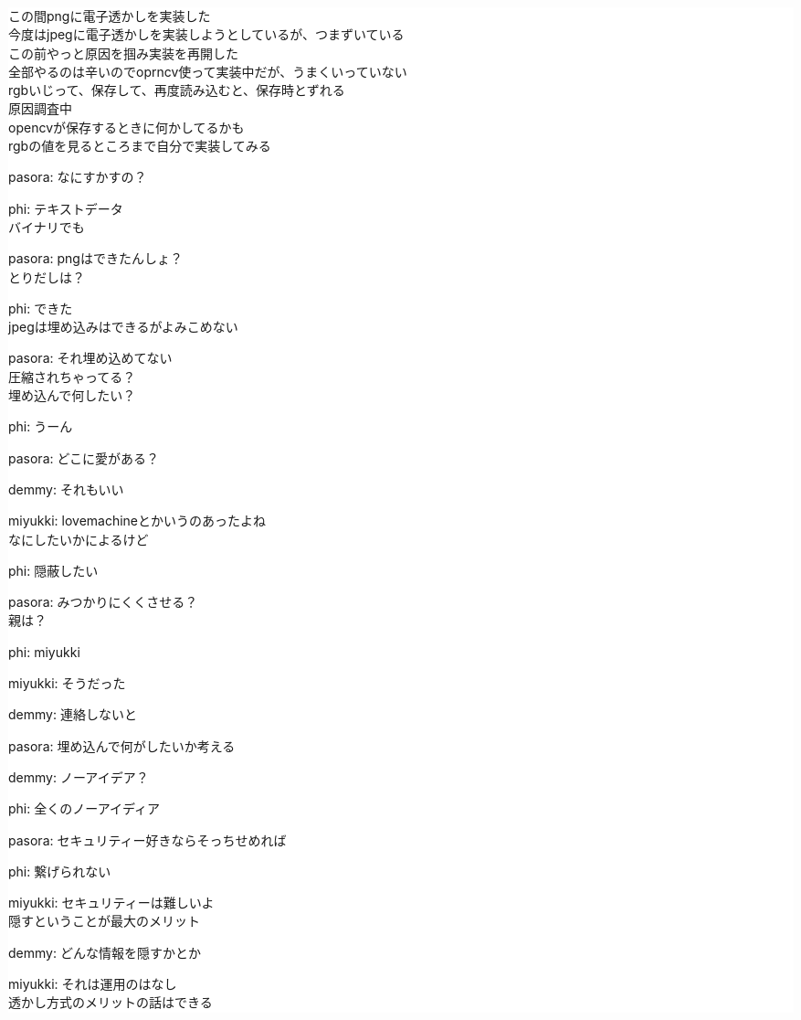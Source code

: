 この間pngに電子透かしを実装した  
今度はjpegに電子透かしを実装しようとしているが、つまずいている  
この前やっと原因を掴み実装を再開した  
全部やるのは辛いのでoprncv使って実装中だが、うまくいっていない  
rgbいじって、保存して、再度読み込むと、保存時とずれる  
原因調査中  
opencvが保存するときに何かしてるかも  
rgbの値を見るところまで自分で実装してみる  

pasora: なにすかすの？

phi: テキストデータ  
バイナリでも

pasora: pngはできたんしょ？  
とりだしは？

phi: できた  
jpegは埋め込みはできるがよみこめない

pasora: それ埋め込めてない  
圧縮されちゃってる？  
埋め込んで何したい？

phi: うーん

pasora: どこに愛がある？

demmy: それもいい

miyukki: lovemachineとかいうのあったよね  
なにしたいかによるけど

phi: 隠蔽したい

pasora: みつかりにくくさせる？  
親は？

phi: miyukki

miyukki: そうだった

demmy: 連絡しないと

pasora: 埋め込んで何がしたいか考える

demmy: ノーアイデア？

phi: 全くのノーアイディア

pasora: セキュリティー好きならそっちせめれば

phi: 繋げられない

miyukki: セキュリティーは難しいよ  
隠すということが最大のメリット

demmy: どんな情報を隠すかとか

miyukki: それは運用のはなし  
透かし方式のメリットの話はできる
